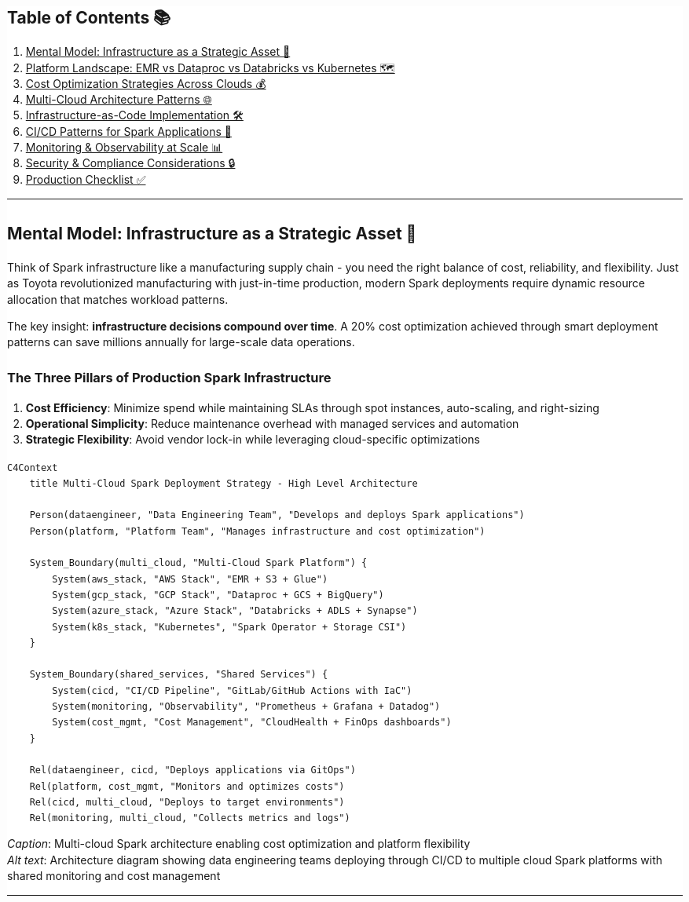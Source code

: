 
## Table of Contents 📚

1. [Mental Model: Infrastructure as a Strategic Asset 🧠](#mental-model)
2. [Platform Landscape: EMR vs Dataproc vs Databricks vs Kubernetes 🗺️](#platform-landscape)
3. [Cost Optimization Strategies Across Clouds 💰](#cost-optimization)
4. [Multi-Cloud Architecture Patterns 🌐](#multi-cloud-architecture)
5. [Infrastructure-as-Code Implementation 🛠️](#infrastructure-as-code)
6. [CI/CD Patterns for Spark Applications 🔄](#cicd-patterns)
7. [Monitoring & Observability at Scale 📊](#monitoring-observability)
8. [Security & Compliance Considerations 🔒](#security-compliance)
9. [Production Checklist ✅](#production-checklist)

---

## Mental Model: Infrastructure as a Strategic Asset 🧠

Think of Spark infrastructure like a manufacturing supply chain - you need the right balance of cost, reliability, and flexibility. Just as Toyota revolutionized manufacturing with just-in-time production, modern Spark deployments require dynamic resource allocation that matches workload patterns.

The key insight: **infrastructure decisions compound over time**. A 20% cost optimization achieved through smart deployment patterns can save millions annually for large-scale data operations.

### The Three Pillars of Production Spark Infrastructure

1. **Cost Efficiency**: Minimize spend while maintaining SLAs through spot instances, auto-scaling, and right-sizing
2. **Operational Simplicity**: Reduce maintenance overhead with managed services and automation
3. **Strategic Flexibility**: Avoid vendor lock-in while leveraging cloud-specific optimizations

```mermaid
C4Context
    title Multi-Cloud Spark Deployment Strategy - High Level Architecture

    Person(dataengineer, "Data Engineering Team", "Develops and deploys Spark applications")
    Person(platform, "Platform Team", "Manages infrastructure and cost optimization")
    
    System_Boundary(multi_cloud, "Multi-Cloud Spark Platform") {
        System(aws_stack, "AWS Stack", "EMR + S3 + Glue")
        System(gcp_stack, "GCP Stack", "Dataproc + GCS + BigQuery")
        System(azure_stack, "Azure Stack", "Databricks + ADLS + Synapse")
        System(k8s_stack, "Kubernetes", "Spark Operator + Storage CSI")
    }
    
    System_Boundary(shared_services, "Shared Services") {
        System(cicd, "CI/CD Pipeline", "GitLab/GitHub Actions with IaC")
        System(monitoring, "Observability", "Prometheus + Grafana + Datadog")
        System(cost_mgmt, "Cost Management", "CloudHealth + FinOps dashboards")
    }
    
    Rel(dataengineer, cicd, "Deploys applications via GitOps")
    Rel(platform, cost_mgmt, "Monitors and optimizes costs")
    Rel(cicd, multi_cloud, "Deploys to target environments")
    Rel(monitoring, multi_cloud, "Collects metrics and logs")
```
*Caption*: Multi-cloud Spark architecture enabling cost optimization and platform flexibility  
*Alt text*: Architecture diagram showing data engineering teams deploying through CI/CD to multiple cloud Spark platforms with shared monitoring and cost management

---